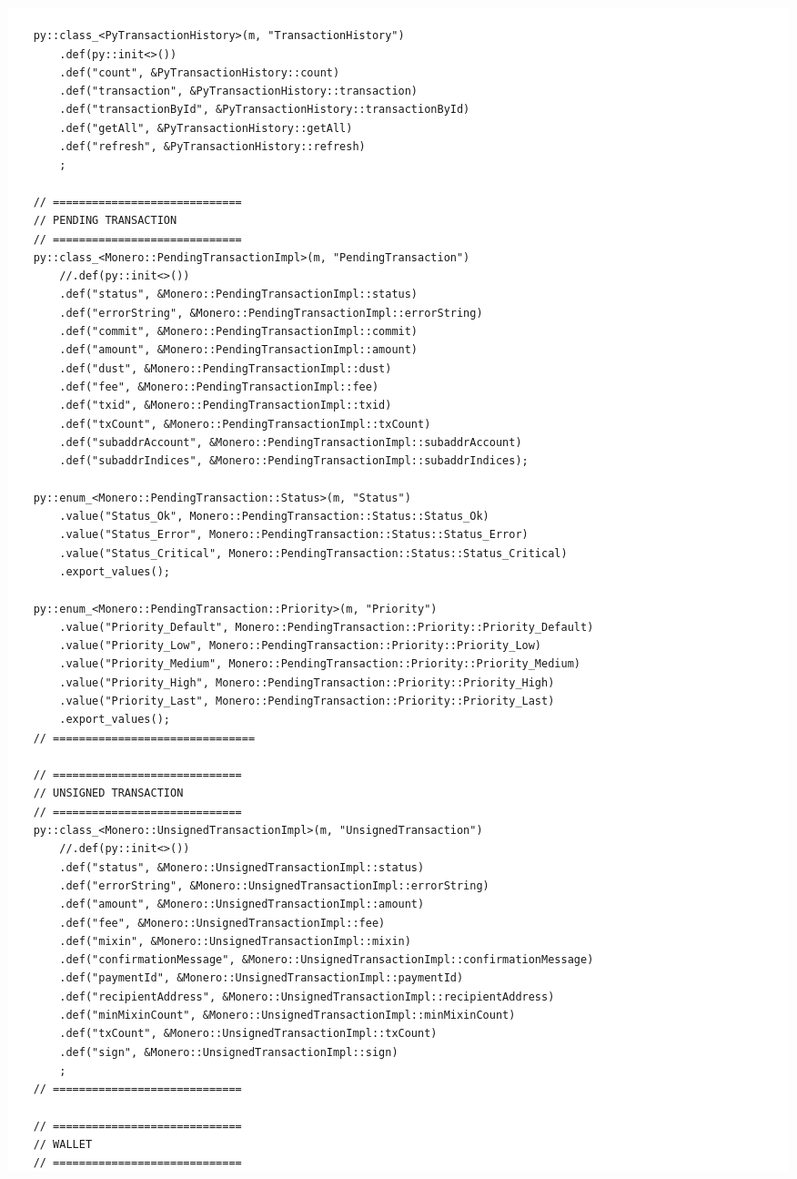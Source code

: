 ```

    py::class_<PyTransactionHistory>(m, "TransactionHistory")
        .def(py::init<>())
        .def("count", &PyTransactionHistory::count)
        .def("transaction", &PyTransactionHistory::transaction)
        .def("transactionById", &PyTransactionHistory::transactionById)
        .def("getAll", &PyTransactionHistory::getAll)
        .def("refresh", &PyTransactionHistory::refresh)
        ;

    // =============================
    // PENDING TRANSACTION
    // =============================
    py::class_<Monero::PendingTransactionImpl>(m, "PendingTransaction")
        //.def(py::init<>())
        .def("status", &Monero::PendingTransactionImpl::status)
        .def("errorString", &Monero::PendingTransactionImpl::errorString)
        .def("commit", &Monero::PendingTransactionImpl::commit)
        .def("amount", &Monero::PendingTransactionImpl::amount)
        .def("dust", &Monero::PendingTransactionImpl::dust)
        .def("fee", &Monero::PendingTransactionImpl::fee)
        .def("txid", &Monero::PendingTransactionImpl::txid)
        .def("txCount", &Monero::PendingTransactionImpl::txCount)
        .def("subaddrAccount", &Monero::PendingTransactionImpl::subaddrAccount)
        .def("subaddrIndices", &Monero::PendingTransactionImpl::subaddrIndices);

    py::enum_<Monero::PendingTransaction::Status>(m, "Status")
        .value("Status_Ok", Monero::PendingTransaction::Status::Status_Ok)
        .value("Status_Error", Monero::PendingTransaction::Status::Status_Error)
        .value("Status_Critical", Monero::PendingTransaction::Status::Status_Critical)
        .export_values();

    py::enum_<Monero::PendingTransaction::Priority>(m, "Priority")
        .value("Priority_Default", Monero::PendingTransaction::Priority::Priority_Default)
        .value("Priority_Low", Monero::PendingTransaction::Priority::Priority_Low)
        .value("Priority_Medium", Monero::PendingTransaction::Priority::Priority_Medium)
        .value("Priority_High", Monero::PendingTransaction::Priority::Priority_High)
        .value("Priority_Last", Monero::PendingTransaction::Priority::Priority_Last)
        .export_values();
    // ===============================

    // =============================
    // UNSIGNED TRANSACTION
    // =============================
    py::class_<Monero::UnsignedTransactionImpl>(m, "UnsignedTransaction")
        //.def(py::init<>())
        .def("status", &Monero::UnsignedTransactionImpl::status)
        .def("errorString", &Monero::UnsignedTransactionImpl::errorString)
        .def("amount", &Monero::UnsignedTransactionImpl::amount)
        .def("fee", &Monero::UnsignedTransactionImpl::fee)
        .def("mixin", &Monero::UnsignedTransactionImpl::mixin)
        .def("confirmationMessage", &Monero::UnsignedTransactionImpl::confirmationMessage)
        .def("paymentId", &Monero::UnsignedTransactionImpl::paymentId)
        .def("recipientAddress", &Monero::UnsignedTransactionImpl::recipientAddress)
        .def("minMixinCount", &Monero::UnsignedTransactionImpl::minMixinCount)
        .def("txCount", &Monero::UnsignedTransactionImpl::txCount)
        .def("sign", &Monero::UnsignedTransactionImpl::sign)
        ;
    // =============================

    // =============================
    // WALLET
    // =============================
```